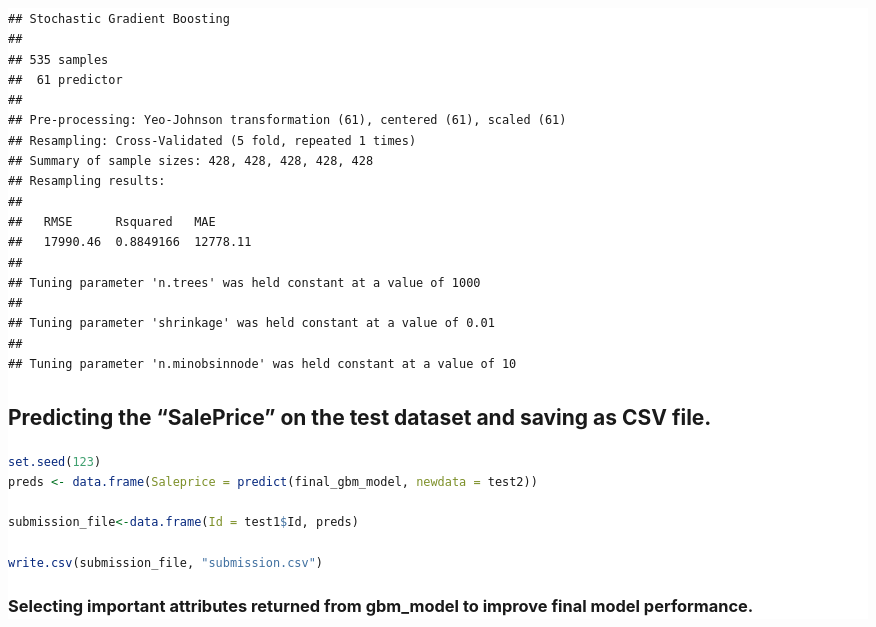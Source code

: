     ## Stochastic Gradient Boosting 
    ## 
    ## 535 samples
    ##  61 predictor
    ## 
    ## Pre-processing: Yeo-Johnson transformation (61), centered (61), scaled (61) 
    ## Resampling: Cross-Validated (5 fold, repeated 1 times) 
    ## Summary of sample sizes: 428, 428, 428, 428, 428 
    ## Resampling results:
    ## 
    ##   RMSE      Rsquared   MAE     
    ##   17990.46  0.8849166  12778.11
    ## 
    ## Tuning parameter 'n.trees' was held constant at a value of 1000
    ## 
    ## Tuning parameter 'shrinkage' was held constant at a value of 0.01
    ## 
    ## Tuning parameter 'n.minobsinnode' was held constant at a value of 10

## **Predicting the “SalePrice” on the test dataset and saving as CSV file.**

``` r
set.seed(123)
preds <- data.frame(Saleprice = predict(final_gbm_model, newdata = test2))

submission_file<-data.frame(Id = test1$Id, preds)

write.csv(submission_file, "submission.csv")
```

### **Selecting important attributes returned from gbm_model to improve final model performance.**
